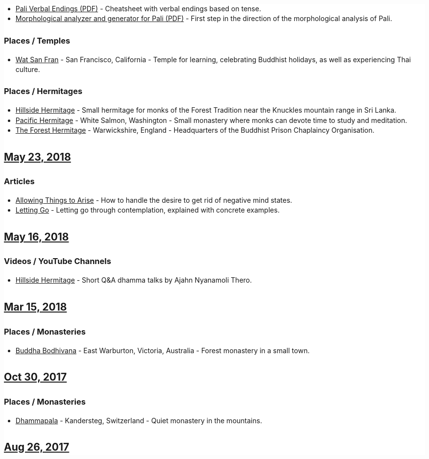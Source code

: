 *   [Pali Verbal Endings (PDF)](http://palitools.sourceforge.net/docs/PaliVerbalEndings.pdf) - Cheatsheet with verbal endings based on tense.
*   [Morphological analyzer and generator for Pali (PDF)](https://arxiv.org/pdf/1510.01570.pdf) - First step in the direction of the morphological analysis of Pali.

### Places / Temples

*   [Wat San Fran](http://watsanfran.org/) - San Francisco, California - Temple for learning, celebrating Buddhist holidays, as well as experiencing Thai culture.

### Places / Hermitages

*   [Hillside Hermitage](http://www.hillsidehermitage.org/) - Small hermitage for monks of the Forest Tradition near the Knuckles mountain range in Sri Lanka.
*   [Pacific Hermitage](http://pacifichermitage.org/) - White Salmon, Washington - Small monastery where monks can devote time to study and meditation.
*   [The Forest Hermitage](http://foresthermitage.org.uk/) - Warwickshire, England - Headquarters of the Buddhist Prison Chaplaincy Organisation.

## [May 23, 2018](/content/2018/05/23/README.md)

### Articles

*   [Allowing Things to Arise](http://buddhanet.net/4noble19.htm) - How to handle the desire to get rid of negative mind states.
*   [Letting Go](http://buddhanet.net/4noble14.htm) - Letting go through contemplation, explained with concrete examples.

## [May 16, 2018](/content/2018/05/16/README.md)

### Videos / YouTube Channels

*   [Hillside Hermitage](https://www.youtube.com/channel/UCKejmWAt_kNpRMq5gQEGAqw/videos) - Short Q\&A dhamma talks by Ajahn Nyanamoli Thero.

## [Mar 15, 2018](/content/2018/03/15/README.md)

### Places / Monasteries

*   [Buddha Bodhivana](http://buddhabodhivana.org/) - East Warburton, Victoria, Australia - Forest monastery in a small town.

## [Oct 30, 2017](/content/2017/10/30/README.md)

### Places / Monasteries

*   [Dhammapala](http://dhammapala.ch/home-eng/) -  Kandersteg, Switzerland - Quiet monastery in the mountains.

## [Aug 26, 2017](/content/2017/08/26/README.md)
